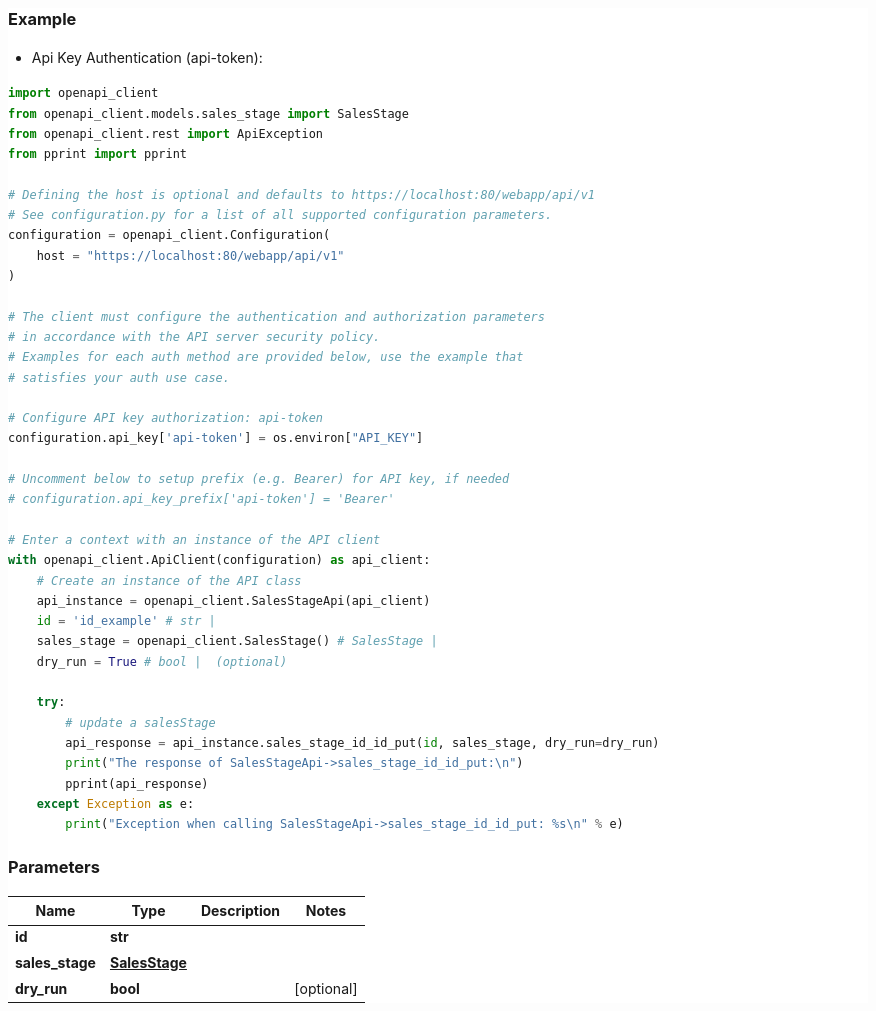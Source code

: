 ### Example

* Api Key Authentication (api-token):

```python
import openapi_client
from openapi_client.models.sales_stage import SalesStage
from openapi_client.rest import ApiException
from pprint import pprint

# Defining the host is optional and defaults to https://localhost:80/webapp/api/v1
# See configuration.py for a list of all supported configuration parameters.
configuration = openapi_client.Configuration(
    host = "https://localhost:80/webapp/api/v1"
)

# The client must configure the authentication and authorization parameters
# in accordance with the API server security policy.
# Examples for each auth method are provided below, use the example that
# satisfies your auth use case.

# Configure API key authorization: api-token
configuration.api_key['api-token'] = os.environ["API_KEY"]

# Uncomment below to setup prefix (e.g. Bearer) for API key, if needed
# configuration.api_key_prefix['api-token'] = 'Bearer'

# Enter a context with an instance of the API client
with openapi_client.ApiClient(configuration) as api_client:
    # Create an instance of the API class
    api_instance = openapi_client.SalesStageApi(api_client)
    id = 'id_example' # str | 
    sales_stage = openapi_client.SalesStage() # SalesStage | 
    dry_run = True # bool |  (optional)

    try:
        # update a salesStage
        api_response = api_instance.sales_stage_id_id_put(id, sales_stage, dry_run=dry_run)
        print("The response of SalesStageApi->sales_stage_id_id_put:\n")
        pprint(api_response)
    except Exception as e:
        print("Exception when calling SalesStageApi->sales_stage_id_id_put: %s\n" % e)
```



### Parameters


Name | Type | Description  | Notes
------------- | ------------- | ------------- | -------------
 **id** | **str**|  | 
 **sales_stage** | [**SalesStage**](SalesStage.md)|  | 
 **dry_run** | **bool**|  | [optional] 
